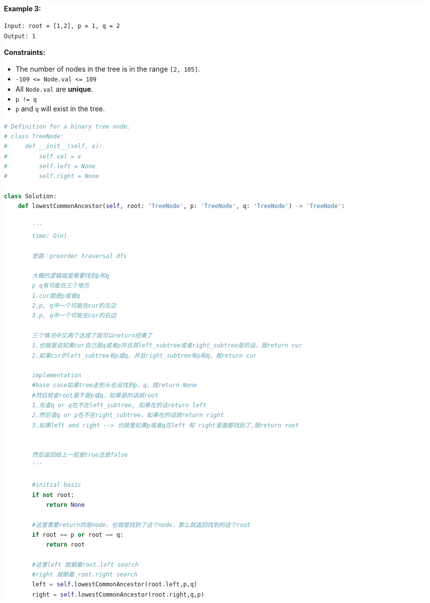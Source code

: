 **Example 3:**

```
Input: root = [1,2], p = 1, q = 2
Output: 1
```

 

**Constraints:**

- The number of nodes in the tree is in the range `[2, 105]`.
- `-109 <= Node.val <= 109`
- All `Node.val` are **unique**.
- `p != q`
- `p` and `q` will exist in the tree.



```python
# Definition for a binary tree node.
# class TreeNode:
#     def __init__(self, x):
#         self.val = x
#         self.left = None
#         self.right = None

class Solution:
    def lowestCommonAncestor(self, root: 'TreeNode', p: 'TreeNode', q: 'TreeNode') -> 'TreeNode':
        
        ''' 
        time: O(n)
        
        思路：preorder traversal dfs
        
        大概的逻辑就是需要找到p和q
        p q有可能在三个地方
        1.cur就是p或者q
        2.p, q中一个可能在cur的左边
        3.p, q中一个可能在cur的右边
        
        三个情况中又两个达成了就可以return结果了
        1.也就是说如果cur自己是q或者p并且其left_subtree或者right_subtree是的话，就return cur
        2.如果cur的left_subtree有p或q，并且right_subtree有p和q，就return cur
        
        implementation
        #base case如果tree走到头也没找到p，q，就return None
        #然后检查root是不是p或q，如果是的话就root
        1.先查q or q在不在left_subtree, 如果在的话return left
        2.然后查q or p在不在right_subtree，如果在的话就return right
        3.如果left and right --> 也就是如果p或者q在left 和 right里面都找到了,就return root
        
        
        然后返回给上一层是true还是false
        '''
        
        #initial basic
        if not root:
            return None
        
        #这里需要return的是node，也就是找到了这个node，那么就返回找到的这个root
        if root == p or root == q:
            return root
        
        #这里left 就朝着root.left search 
        #right 就朝着 root.right search
        left = self.lowestCommonAncestor(root.left,p,q)
        right = self.lowestCommonAncestor(root.right,q,p)
```
